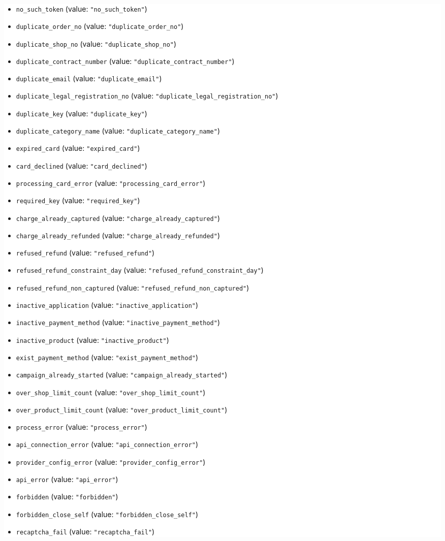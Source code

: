 * `no_such_token` (value: `"no_such_token"`)

* `duplicate_order_no` (value: `"duplicate_order_no"`)

* `duplicate_shop_no` (value: `"duplicate_shop_no"`)

* `duplicate_contract_number` (value: `"duplicate_contract_number"`)

* `duplicate_email` (value: `"duplicate_email"`)

* `duplicate_legal_registration_no` (value: `"duplicate_legal_registration_no"`)

* `duplicate_key` (value: `"duplicate_key"`)

* `duplicate_category_name` (value: `"duplicate_category_name"`)

* `expired_card` (value: `"expired_card"`)

* `card_declined` (value: `"card_declined"`)

* `processing_card_error` (value: `"processing_card_error"`)

* `required_key` (value: `"required_key"`)

* `charge_already_captured` (value: `"charge_already_captured"`)

* `charge_already_refunded` (value: `"charge_already_refunded"`)

* `refused_refund` (value: `"refused_refund"`)

* `refused_refund_constraint_day` (value: `"refused_refund_constraint_day"`)

* `refused_refund_non_captured` (value: `"refused_refund_non_captured"`)

* `inactive_application` (value: `"inactive_application"`)

* `inactive_payment_method` (value: `"inactive_payment_method"`)

* `inactive_product` (value: `"inactive_product"`)

* `exist_payment_method` (value: `"exist_payment_method"`)

* `campaign_already_started` (value: `"campaign_already_started"`)

* `over_shop_limit_count` (value: `"over_shop_limit_count"`)

* `over_product_limit_count` (value: `"over_product_limit_count"`)

* `process_error` (value: `"process_error"`)

* `api_connection_error` (value: `"api_connection_error"`)

* `provider_config_error` (value: `"provider_config_error"`)

* `api_error` (value: `"api_error"`)

* `forbidden` (value: `"forbidden"`)

* `forbidden_close_self` (value: `"forbidden_close_self"`)

* `recaptcha_fail` (value: `"recaptcha_fail"`)




